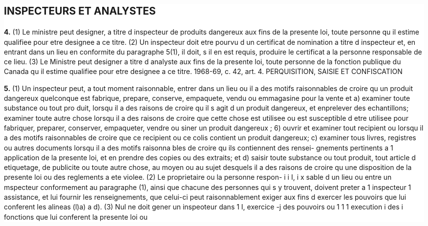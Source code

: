 ## INSPECTEURS ET ANALYSTES

**4.** (1) Le ministre peut designer, a titre
d inspecteur de produits dangereux aux fins
de la presente loi, toute personne qu il estime
qualifiee pour etre designee a ce titre.
(2) Un inspecteur doit etre pourvu d un
certificat de nomination a titre d inspecteur
et, en entrant dans un lieu en conformite du
paragraphe 5(1), il doit, s il en est requis,
produire le certificat a la personne responsable
de ce lieu.
(3) Le Ministre peut designer a titre
d analyste aux fins de la presente loi, toute
personne de la fonction publique du Canada
qu il estime qualifiee pour etre designee a ce
titre. 1968-69, c. 42, art. 4.
PERQUISITION, SAISIE ET CONFISCATION

**5.** (1) Un inspecteur peut, a tout moment
raisonnable, entrer dans un lieu ou il a des
motifs raisonnables de croire qu un produit
dangereux quelconque est fabrique, prepare,
conserve, empaquete, vendu ou emmagasine
pour la vente et
a) examiner toute substance ou tout pro
duit, lorsqu il a des raisons de croire qu il
s agit d un produit dangereux, et enprelever
des echantillons; examiner toute autre
chose lorsqu il a des raisons de croire que
cette chose est utilisee ou est susceptible
d etre utilisee pour fabriquer, preparer,
conserver, empaqueter, vendre ou
siner un produit dangereux ;
6) ouvrir et examiner tout recipient ou
lorsqu il a des motifs raisonnables de croire
que ce recipient ou ce colis contient un
produit dangereux;
c) examiner tous livres, registres ou autres
documents lorsqu il a des motifs raisonna
bles de croire qu ils contiennent des rensei-
gnements pertinents a 1 application de la
presente loi, et en prendre des copies ou des
extraits; et
d) saisir toute substance ou tout produit,
tout article d etiquetage, de publicite ou
toute autre chose, au moyen ou au sujet
desquels il a des raisons de croire qu une
disposition de la presente loi ou des
reglements a ete violee.
(2) Le proprietaire ou la personne respon-
i i I, i x
sable d un lieu ou entre un mspecteur
conformement au paragraphe (1), ainsi que
chacune des personnes qui s y trouvent,
doivent preter a 1 inspecteur 1 assistance, et
lui fournir les renseignements, que celui-ci
peut raisonnablement exiger aux fins d exercer
les pouvoirs que lui conferent les alineas (l)a)
a d).
(3) Nul ne doit gener un inspeoteur dans
1 I, exercice -j des pouvoirs ou 1 1 1 execution i des i
fonctions que lui conferent la presente loi ou